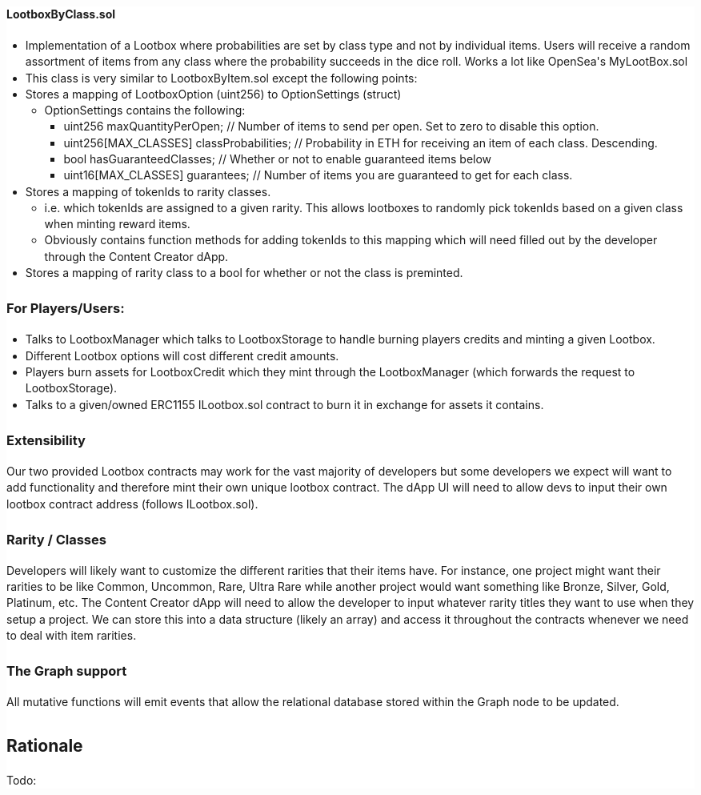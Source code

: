 #### LootboxByClass.sol
- Implementation of a Lootbox where probabilities are set by class type and not by individual items. Users will receive a random assortment of items from any class where the probability succeeds in the dice roll. Works a lot like OpenSea's MyLootBox.sol
- This class is very similar to LootboxByItem.sol except the following points:
- Stores a mapping of LootboxOption (uint256) to OptionSettings (struct)
	- OptionSettings contains the following:
		- uint256 maxQuantityPerOpen;  // Number of items to send per open. Set to zero to disable this option.
		- uint256[MAX_CLASSES] classProbabilities;  // Probability in ETH for receiving an item of each class. Descending.
		- bool hasGuaranteedClasses;  // Whether or not to enable guaranteed items below
		- uint16[MAX_CLASSES] guarantees;   // Number of items you are guaranteed to get for each class.
- Stores a mapping of tokenIds to rarity classes.
	- i.e. which tokenIds are assigned to a given rarity. This allows lootboxes to randomly pick tokenIds based on a given class when minting reward items.
	- Obviously contains function methods for adding tokenIds to this mapping which will need filled out by the developer through the Content Creator dApp.
- Stores a mapping of rarity class to a bool for whether or not the class is preminted.
 
### For Players/Users:
- Talks to LootboxManager which talks to LootboxStorage to handle burning players credits and minting a given Lootbox.
- Different Lootbox options will cost different credit amounts.
- Players burn assets for LootboxCredit which they mint through the LootboxManager (which forwards the request to LootboxStorage).
- Talks to a given/owned ERC1155 ILootbox.sol contract to burn it in exchange for assets it contains.

### Extensibility

Our two provided Lootbox contracts may work for the vast majority of developers but some developers we expect will want to add functionality and therefore mint their own unique lootbox contract. The dApp UI will need to allow devs to input their own lootbox contract address (follows ILootbox.sol).

### Rarity / Classes

Developers will likely want to customize the different rarities that their items have. For instance, one project might want their rarities to be like Common, Uncommon, Rare, Ultra Rare while
another project would want something like Bronze, Silver, Gold, Platinum, etc. The Content Creator dApp will need to allow the developer to input whatever rarity titles they want to use when
they setup a project. We can store this into a data structure (likely an array) and access it throughout the contracts whenever we need to deal with item rarities.
 
### The Graph support

All mutative functions will emit events that allow the relational database stored within the Graph node to be updated.

## Rationale
Todo:
